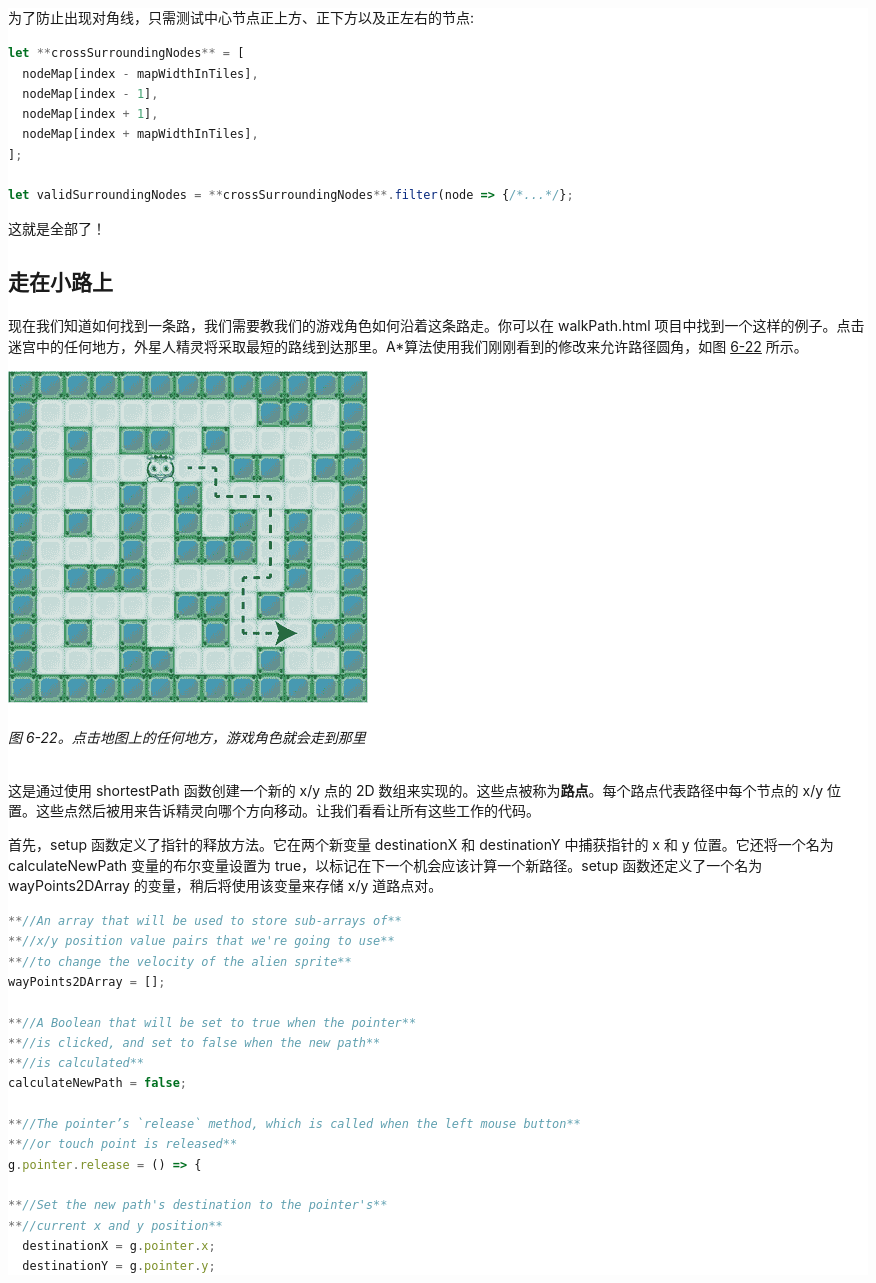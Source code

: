 为了防止出现对角线，只需测试中心节点正上方、正下方以及正左右的节点:

```js
let **crossSurroundingNodes** = [
  nodeMap[index - mapWidthInTiles],
  nodeMap[index - 1],
  nodeMap[index + 1],
  nodeMap[index + mapWidthInTiles],
];

let validSurroundingNodes = **crossSurroundingNodes**.filter(node => {/*...*/};
```

这就是全部了！

## 走在小路上

现在我们知道如何找到一条路，我们需要教我们的游戏角色如何沿着这条路走。你可以在 walkPath.html 项目中找到一个这样的例子。点击迷宫中的任何地方，外星人精灵将采取最短的路线到达那里。A*算法使用我们刚刚看到的修改来允许路径圆角，如图 [6-22](#Fig22) 所示。

![A346816_1_En_6_Fig22_HTML.jpg](img/A346816_1_En_6_Fig22_HTML.jpg)

###### 图 6-22。点击地图上的任何地方，游戏角色就会走到那里

这是通过使用 shortestPath 函数创建一个新的 x/y 点的 2D 数组来实现的。这些点被称为**路点**。每个路点代表路径中每个节点的 x/y 位置。这些点然后被用来告诉精灵向哪个方向移动。让我们看看让所有这些工作的代码。

首先，setup 函数定义了指针的释放方法。它在两个新变量 destinationX 和 destinationY 中捕获指针的 x 和 y 位置。它还将一个名为 calculateNewPath 变量的布尔变量设置为 true，以标记在下一个机会应该计算一个新路径。setup 函数还定义了一个名为 wayPoints2DArray 的变量，稍后将使用该变量来存储 x/y 道路点对。

```js
**//An array that will be used to store sub-arrays of** 
**//x/y position value pairs that we're going to use** 
**//to change the velocity of the alien sprite** 
wayPoints2DArray = [];

**//A Boolean that will be set to true when the pointer** 
**//is clicked, and set to false when the new path** 
**//is calculated** 
calculateNewPath = false;

**//The pointer’s `release` method, which is called when the left mouse button** 
**//or touch point is released** 
g.pointer.release = () => {

**//Set the new path's destination to the pointer's** 
**//current x and y position** 
  destinationX = g.pointer.x;
  destinationY = g.pointer.y;

```